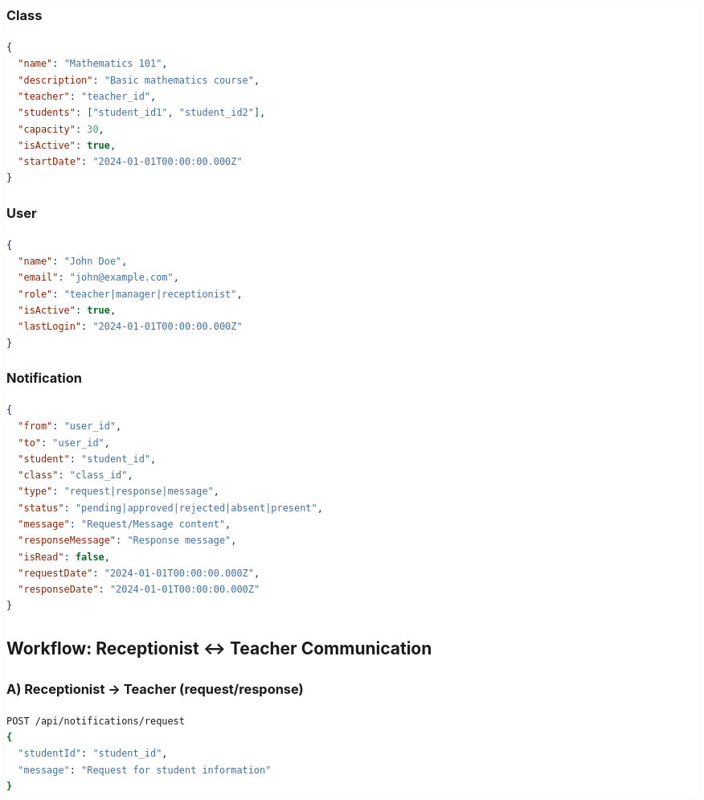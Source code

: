 ### Class

```json
{
  "name": "Mathematics 101",
  "description": "Basic mathematics course",
  "teacher": "teacher_id",
  "students": ["student_id1", "student_id2"],
  "capacity": 30,
  "isActive": true,
  "startDate": "2024-01-01T00:00:00.000Z"
}
```

### User

```json
{
  "name": "John Doe",
  "email": "john@example.com",
  "role": "teacher|manager|receptionist",
  "isActive": true,
  "lastLogin": "2024-01-01T00:00:00.000Z"
}
```

### Notification

```json
{
  "from": "user_id",
  "to": "user_id",
  "student": "student_id",
  "class": "class_id",
  "type": "request|response|message",
  "status": "pending|approved|rejected|absent|present",
  "message": "Request/Message content",
  "responseMessage": "Response message",
  "isRead": false,
  "requestDate": "2024-01-01T00:00:00.000Z",
  "responseDate": "2024-01-01T00:00:00.000Z"
}
```

## Workflow: Receptionist ↔ Teacher Communication

### A) Receptionist → Teacher (request/response)

```bash
POST /api/notifications/request
{
  "studentId": "student_id",
  "message": "Request for student information"
}
```
